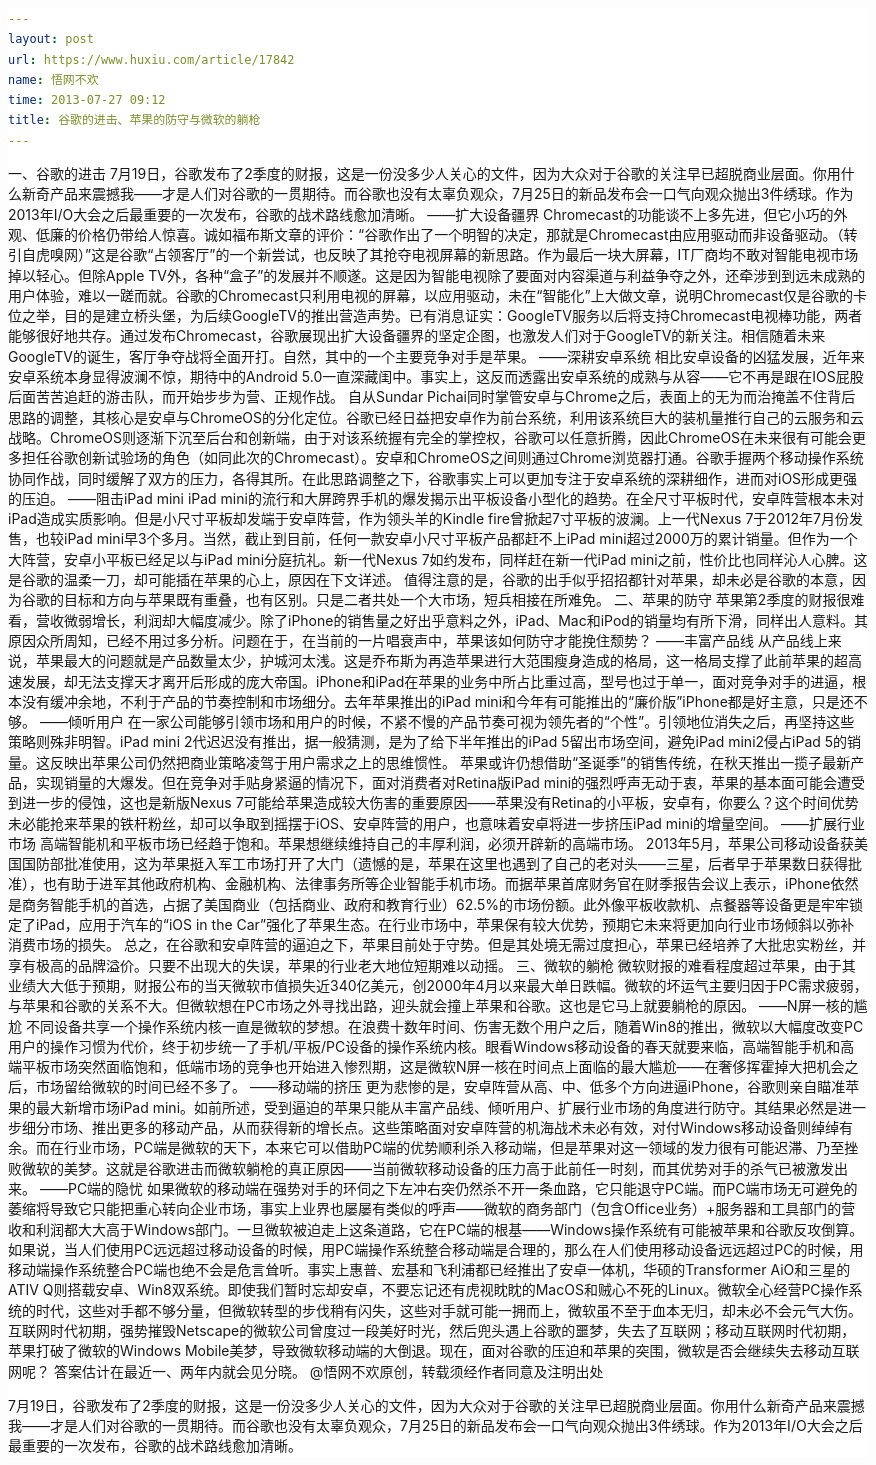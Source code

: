 ```yaml
---
layout: post
url: https://www.huxiu.com/article/17842
name: 悟网不欢
time: 2013-07-27 09:12
title: 谷歌的进击、苹果的防守与微软的躺枪
---
```

一、谷歌的进击 7月19日，谷歌发布了2季度的财报，这是一份没多少人关心的文件，因为大众对于谷歌的关注早已超脱商业层面。你用什么新奇产品来震撼我——才是人们对谷歌的一贯期待。而谷歌也没有太辜负观众，7月25日的新品发布会一口气向观众抛出3件绣球。作为2013年I/O大会之后最重要的一次发布，谷歌的战术路线愈加清晰。 ——扩大设备疆界 Chromecast的功能谈不上多先进，但它小巧的外观、低廉的价格仍带给人惊喜。诚如福布斯文章的评价：“谷歌作出了一个明智的决定，那就是Chromecast由应用驱动而非设备驱动。（转引自虎嗅网）”这是谷歌“占领客厅”的一个新尝试，也反映了其抢夺电视屏幕的新思路。作为最后一块大屏幕，IT厂商均不敢对智能电视市场掉以轻心。但除Apple TV外，各种“盒子”的发展并不顺遂。这是因为智能电视除了要面对内容渠道与利益争夺之外，还牵涉到到远未成熟的用户体验，难以一蹉而就。谷歌的Chromecast只利用电视的屏幕，以应用驱动，未在“智能化”上大做文章，说明Chromecast仅是谷歌的卡位之举，目的是建立桥头堡，为后续GoogleTV的推出营造声势。已有消息证实：GoogleTV服务以后将支持Chromecast电视棒功能，两者能够很好地共存。通过发布Chromecast，谷歌展现出扩大设备疆界的坚定企图，也激发人们对于GoogleTV的新关注。相信随着未来GoogleTV的诞生，客厅争夺战将全面开打。自然，其中的一个主要竞争对手是苹果。 ——深耕安卓系统 相比安卓设备的凶猛发展，近年来安卓系统本身显得波澜不惊，期待中的Android 5.0一直深藏闺中。事实上，这反而透露出安卓系统的成熟与从容——它不再是跟在IOS屁股后面苦苦追赶的游击队，而开始步步为营、正规作战。 自从Sundar Pichai同时掌管安卓与Chrome之后，表面上的无为而治掩盖不住背后思路的调整，其核心是安卓与ChromeOS的分化定位。谷歌已经日益把安卓作为前台系统，利用该系统巨大的装机量推行自己的云服务和云战略。ChromeOS则逐渐下沉至后台和创新端，由于对该系统握有完全的掌控权，谷歌可以任意折腾，因此ChromeOS在未来很有可能会更多担任谷歌创新试验场的角色（如同此次的Chromecast）。安卓和ChromeOS之间则通过Chrome浏览器打通。谷歌手握两个移动操作系统协同作战，同时缓解了双方的压力，各得其所。在此思路调整之下，谷歌事实上可以更加专注于安卓系统的深耕细作，进而对iOS形成更强的压迫。 ——阻击iPad mini iPad mini的流行和大屏跨界手机的爆发揭示出平板设备小型化的趋势。在全尺寸平板时代，安卓阵营根本未对iPad造成实质影响。但是小尺寸平板却发端于安卓阵营，作为领头羊的Kindle fire曾掀起7寸平板的波澜。上一代Nexus 7于2012年7月份发售，也较iPad mini早3个多月。当然，截止到目前，任何一款安卓小尺寸平板产品都赶不上iPad mini超过2000万的累计销量。但作为一个大阵营，安卓小平板已经足以与iPad mini分庭抗礼。新一代Nexus 7如约发布，同样赶在新一代iPad mini之前，性价比也同样沁人心脾。这是谷歌的温柔一刀，却可能插在苹果的心上，原因在下文详述。 值得注意的是，谷歌的出手似乎招招都针对苹果，却未必是谷歌的本意，因为谷歌的目标和方向与苹果既有重叠，也有区别。只是二者共处一个大市场，短兵相接在所难免。 二、苹果的防守 苹果第2季度的财报很难看，营收微弱增长，利润却大幅度减少。除了iPhone的销售量之好出乎意料之外，iPad、Mac和iPod的销量均有所下滑，同样出人意料。其原因众所周知，已经不用过多分析。问题在于，在当前的一片唱衰声中，苹果该如何防守才能挽住颓势？ ——丰富产品线 从产品线上来说，苹果最大的问题就是产品数量太少，护城河太浅。这是乔布斯为再造苹果进行大范围瘦身造成的格局，这一格局支撑了此前苹果的超高速发展，却无法支撑天才离开后形成的庞大帝国。iPhone和iPad在苹果的业务中所占比重过高，型号也过于单一，面对竞争对手的进逼，根本没有缓冲余地，不利于产品的节奏控制和市场细分。去年苹果推出的iPad mini和今年有可能推出的“廉价版”iPhone都是好主意，只是还不够。 ——倾听用户 在一家公司能够引领市场和用户的时候，不紧不慢的产品节奏可视为领先者的“个性”。引领地位消失之后，再坚持这些策略则殊非明智。iPad mini 2代迟迟没有推出，据一般猜测，是为了给下半年推出的iPad 5留出市场空间，避免iPad mini2侵占iPad 5的销量。这反映出苹果公司仍然把商业策略凌驾于用户需求之上的思维惯性。 苹果或许仍想借助“圣诞季”的销售传统，在秋天推出一揽子最新产品，实现销量的大爆发。但在竞争对手贴身紧逼的情况下，面对消费者对Retina版iPad mini的强烈呼声无动于衷，苹果的基本面可能会遭受到进一步的侵蚀，这也是新版Nexus 7可能给苹果造成较大伤害的重要原因——苹果没有Retina的小平板，安卓有，你要么？这个时间优势未必能抢来苹果的铁杆粉丝，却可以争取到摇摆于iOS、安卓阵营的用户，也意味着安卓将进一步挤压iPad mini的增量空间。 ——扩展行业市场 高端智能机和平板市场已经趋于饱和。苹果想继续维持自己的丰厚利润，必须开辟新的高端市场。 2013年5月，苹果公司移动设备获美国国防部批准使用，这为苹果挺入军工市场打开了大门（遗憾的是，苹果在这里也遇到了自己的老对头——三星，后者早于苹果数日获得批准），也有助于进军其他政府机构、金融机构、法律事务所等企业智能手机市场。而据苹果首席财务官在财季报告会议上表示，iPhone依然是商务智能手机的首选，占据了美国商业（包括商业、政府和教育行业）62.5%的市场份额。此外像平板收款机、点餐器等设备更是牢牢锁定了iPad，应用于汽车的“iOS in the Car”强化了苹果生态。在行业市场中，苹果保有较大优势，预期它未来将更加向行业市场倾斜以弥补消费市场的损失。 总之，在谷歌和安卓阵营的逼迫之下，苹果目前处于守势。但是其处境无需过度担心，苹果已经培养了大批忠实粉丝，并享有极高的品牌溢价。只要不出现大的失误，苹果的行业老大地位短期难以动摇。 三、微软的躺枪 微软财报的难看程度超过苹果，由于其业绩大大低于预期，财报公布的当天微软市值损失近340亿美元，创2000年4月以来最大单日跌幅。微软的坏运气主要归因于PC需求疲弱，与苹果和谷歌的关系不大。但微软想在PC市场之外寻找出路，迎头就会撞上苹果和谷歌。这也是它马上就要躺枪的原因。 ——N屏一核的尴尬 不同设备共享一个操作系统内核一直是微软的梦想。在浪费十数年时间、伤害无数个用户之后，随着Win8的推出，微软以大幅度改变PC用户的操作习惯为代价，终于初步统一了手机/平板/PC设备的操作系统内核。眼看Windows移动设备的春天就要来临，高端智能手机和高端平板市场突然面临饱和，低端市场的竞争也开始进入惨烈期，这是微软N屏一核在时间点上面临的最大尴尬——在奢侈挥霍掉大把机会之后，市场留给微软的时间已经不多了。 ——移动端的挤压 更为悲惨的是，安卓阵营从高、中、低多个方向进逼iPhone，谷歌则亲自瞄准苹果的最大新增市场iPad mini。如前所述，受到逼迫的苹果只能从丰富产品线、倾听用户、扩展行业市场的角度进行防守。其结果必然是进一步细分市场、推出更多的移动产品，从而获得新的增长点。这些策略面对安卓阵营的机海战术未必有效，对付Windows移动设备则绰绰有余。而在行业市场，PC端是微软的天下，本来它可以借助PC端的优势顺利杀入移动端，但是苹果对这一领域的发力很有可能迟滞、乃至挫败微软的美梦。这就是谷歌进击而微软躺枪的真正原因——当前微软移动设备的压力高于此前任一时刻，而其优势对手的杀气已被激发出来。 ——PC端的隐忧 如果微软的移动端在强势对手的环伺之下左冲右突仍然杀不开一条血路，它只能退守PC端。而PC端市场无可避免的萎缩将导致它只能把重心转向企业市场，事实上业界也屡屡有类似的呼声——微软的商务部门（包含Office业务）+服务器和工具部门的营收和利润都大大高于Windows部门。一旦微软被迫走上这条道路，它在PC端的根基——Windows操作系统有可能被苹果和谷歌反攻倒算。 如果说，当人们使用PC远远超过移动设备的时候，用PC端操作系统整合移动端是合理的，那么在人们使用移动设备远远超过PC的时候，用移动端操作系统整合PC端也绝不会是危言耸听。事实上惠普、宏基和飞利浦都已经推出了安卓一体机，华硕的Transformer AiO和三星的ATIV Q则搭载安卓、Win8双系统。即使我们暂时忘却安卓，不要忘记还有虎视眈眈的MacOS和贼心不死的Linux。微软全心经营PC操作系统的时代，这些对手都不够分量，但微软转型的步伐稍有闪失，这些对手就可能一拥而上，微软虽不至于血本无归，却未必不会元气大伤。 互联网时代初期，强势摧毁Netscape的微软公司曾度过一段美好时光，然后兜头遇上谷歌的噩梦，失去了互联网；移动互联网时代初期，苹果打破了微软的Windows Mobile美梦，导致微软移动端的大倒退。现在，面对谷歌的压迫和苹果的突围，微软是否会继续失去移动互联网呢？ 答案估计在最近一、两年内就会见分晓。 @悟网不欢原创，转载须经作者同意及注明出处

7月19日，谷歌发布了2季度的财报，这是一份没多少人关心的文件，因为大众对于谷歌的关注早已超脱商业层面。你用什么新奇产品来震撼我——才是人们对谷歌的一贯期待。而谷歌也没有太辜负观众，7月25日的新品发布会一口气向观众抛出3件绣球。作为2013年I/O大会之后最重要的一次发布，谷歌的战术路线愈加清晰。
